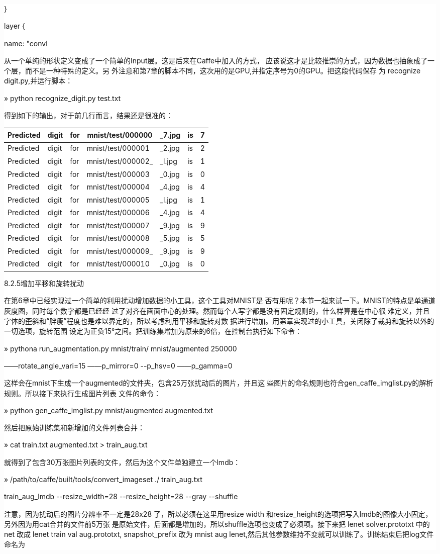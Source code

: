 }

layer {

name:    "convl

从一个单纯的形状定义变成了一个简单的Input层。这是后来在Caffe中加入的方式， 应该说这才是比较推崇的方式，因为数据也抽象成了一个层，而不是一种特殊的定义。另 外注意和第7章的脚本不同，这次用的是GPU,并指定序号为0的GPU。把这段代码保存 为 recognize digit.py,并运行脚本：

» python recognize_digit.py test.txt

得到如下的输出，对于前几行而言，结果还是很准的：

| Predicted | digit | for  | mnist/test/000000  | _7.jpg | is   | 7    |
| --------- | ----- | ---- | ------------------ | ------ | ---- | ---- |
| Predicted | digit | for  | mnist/test/000001  | _2.jpg | is   | 2    |
| Predicted | digit | for  | mnist/test/000002_ | _l.jpg | is   | 1    |
| Predicted | digit | for  | mnist/test/000003  | _0.jpg | is   | 0    |
| Predicted | digit | for  | mnist/test/000004  | _4.jpg | is   | 4    |
| Predicted | digit | for  | mnist/test/000005  | _l.jpg | is   | 1    |
| Predicted | digit | for  | mnist/test/000006  | _4.jpg | is   | 4    |
| Predicted | digit | for  | mnist/test/000007  | _9.jpg | is   | 9    |
| Predicted | digit | for  | mnist/test/000008  | _5.jpg | is   | 5    |
| Predicted | digit | for  | mnist/test/000009_ | _9.jpg | is   | 9    |
| Predicted | digit | for  | mnist/test/000010  | _0.jpg | is   | 0    |

8.2.5增加平移和旋转扰动

在第6章中已经实现过一个简单的利用扰动增加数据的小工具，这个工具对MNIST是 否有用呢？本节一起来试一下。MNIST的特点是单通道灰度图，同时每个数字都是已经经 过了对齐在画面中心的处理。然而每个人写字都是没有固定规则的，什么样算是在中心很 难定义，并且字体的歪斜和“胖瘦”程度也是难以界定的，所以考虑利用平移和旋转对数 据进行增加。用第章实现过的小工具，关闭除了裁剪和旋转以外的一切选项，旋转范围 设定为正负15°之间。把训练集增加为原来的6倍，在控制台执行如下命令：

» pythona run_augmentation.py mnist/train/ mnist/augmented 250000

——rotate_angle_vari=15 ——p_mirror=0 --p_hsv=0    ——p_gamma=0

这样会在mnist下生成一个augmented的文件夹，包含25万张扰动后的图片，并且这 些图片的命名规则也符合gen_caffe_imglist.py的解析规则。所以接下来执行生成图片列表 文件的命令：

» python gen_caffe_imglist.py mnist/augmented augmented.txt

然后把原始训练集和新增加的文件列表合并：

» cat train.txt augmented.txt > train_aug.txt

就得到了包含30万张图片列表的文件，然后为这个文件单独建立一个lmdb：

»    /path/to/caffe/built/tools/convert_imageset    ./ train_aug.txt

train_aug_lmdb --resize_width=28 --resize_height=28 --gray --shuffle

注意，因为扰动后的图片分辨率不一定是28x28 了，所以必须在这里用resize width 和resize_height的选项把写入lmdb的图像大小固定，另外因为用cat合并的文件前5万张 是原始文件，后面都是增加的，所以shuffle选项也变成了必须项。接下来把 lenet solver.prototxt 中的 net 改成 lenet train val aug.prototxt, snapshot_prefix 改为 mnist aug lenet,然后其他参数维持不变就可以训练了。训练结束后把log文件命名为
